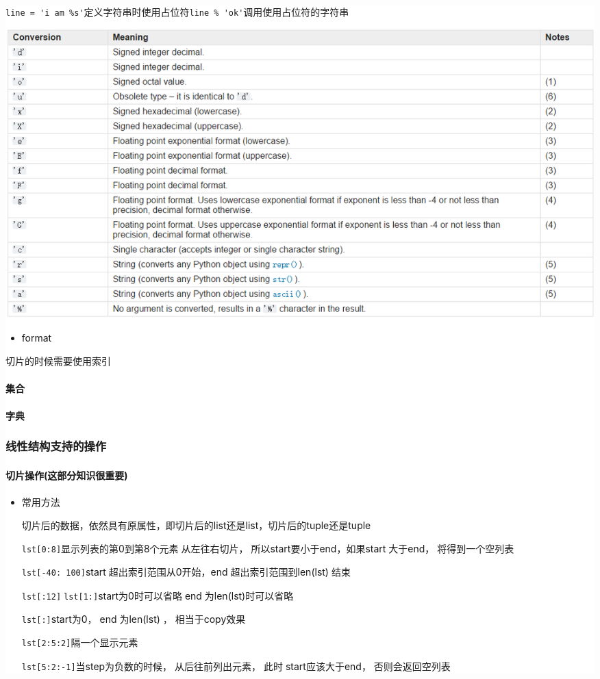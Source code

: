   `line = 'i am %s'`定义字符串时使用占位符`line % 'ok'`调用使用占位符的字符串

  ![](images/格式化.png)

* format



切片的时候需要使用索引

#### 集合


#### 字典


### 线性结构支持的操作

#### 切片操作(这部分知识很重要)

* 常用方法

  切片后的数据，依然具有原属性，即切片后的list还是list，切片后的tuple还是tuple

  `lst[0:8]`显示列表的第0到第8个元素
  从左往右切片， 所以start要小于end，如果start 大于end， 将得到一个空列表

  `lst[-40: 100]`start 超出索引范围从0开始，end 超出索引范围到len(lst) 结束

  `lst[:12]` `lst[1:]`start为0时可以省略 end 为len(lst)时可以省略

  `lst[:]`start为0， end 为len(lst) ， 相当于copy效果

  `lst[2:5:2]`隔一个显示元素

  `lst[5:2:-1]`当step为负数的时候， 从后往前列出元素， 此时 start应该大于end， 否则会返回空列表
